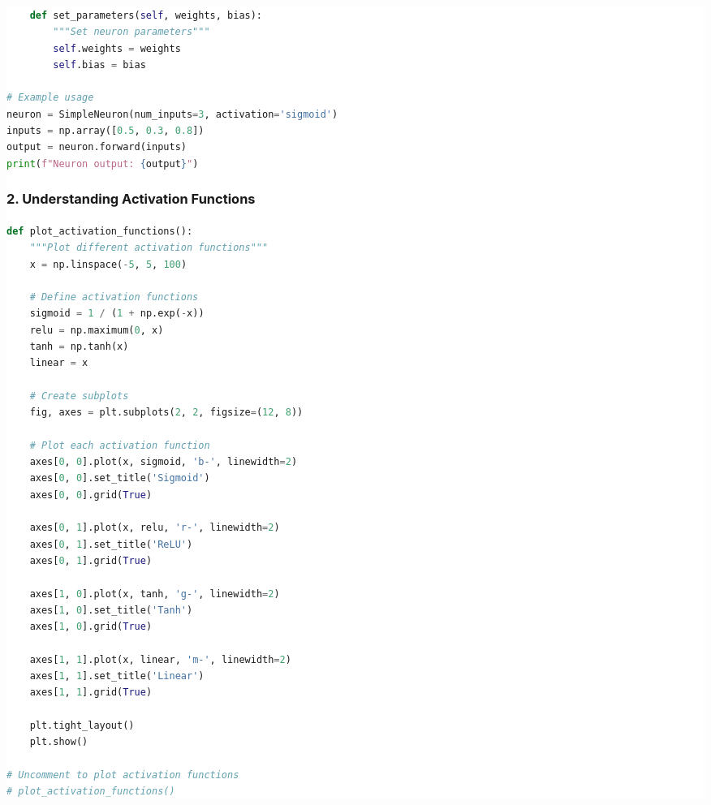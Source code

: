 ```python
    def set_parameters(self, weights, bias):
        """Set neuron parameters"""
        self.weights = weights
        self.bias = bias

# Example usage
neuron = SimpleNeuron(num_inputs=3, activation='sigmoid')
inputs = np.array([0.5, 0.3, 0.8])
output = neuron.forward(inputs)
print(f"Neuron output: {output}")
```

### 2. Understanding Activation Functions

```python
def plot_activation_functions():
    """Plot different activation functions"""
    x = np.linspace(-5, 5, 100)
    
    # Define activation functions
    sigmoid = 1 / (1 + np.exp(-x))
    relu = np.maximum(0, x)
    tanh = np.tanh(x)
    linear = x
    
    # Create subplots
    fig, axes = plt.subplots(2, 2, figsize=(12, 8))
    
    # Plot each activation function
    axes[0, 0].plot(x, sigmoid, 'b-', linewidth=2)
    axes[0, 0].set_title('Sigmoid')
    axes[0, 0].grid(True)
    
    axes[0, 1].plot(x, relu, 'r-', linewidth=2)
    axes[0, 1].set_title('ReLU')
    axes[0, 1].grid(True)
    
    axes[1, 0].plot(x, tanh, 'g-', linewidth=2)
    axes[1, 0].set_title('Tanh')
    axes[1, 0].grid(True)
    
    axes[1, 1].plot(x, linear, 'm-', linewidth=2)
    axes[1, 1].set_title('Linear')
    axes[1, 1].grid(True)
    
    plt.tight_layout()
    plt.show()

# Uncomment to plot activation functions
# plot_activation_functions()
```
